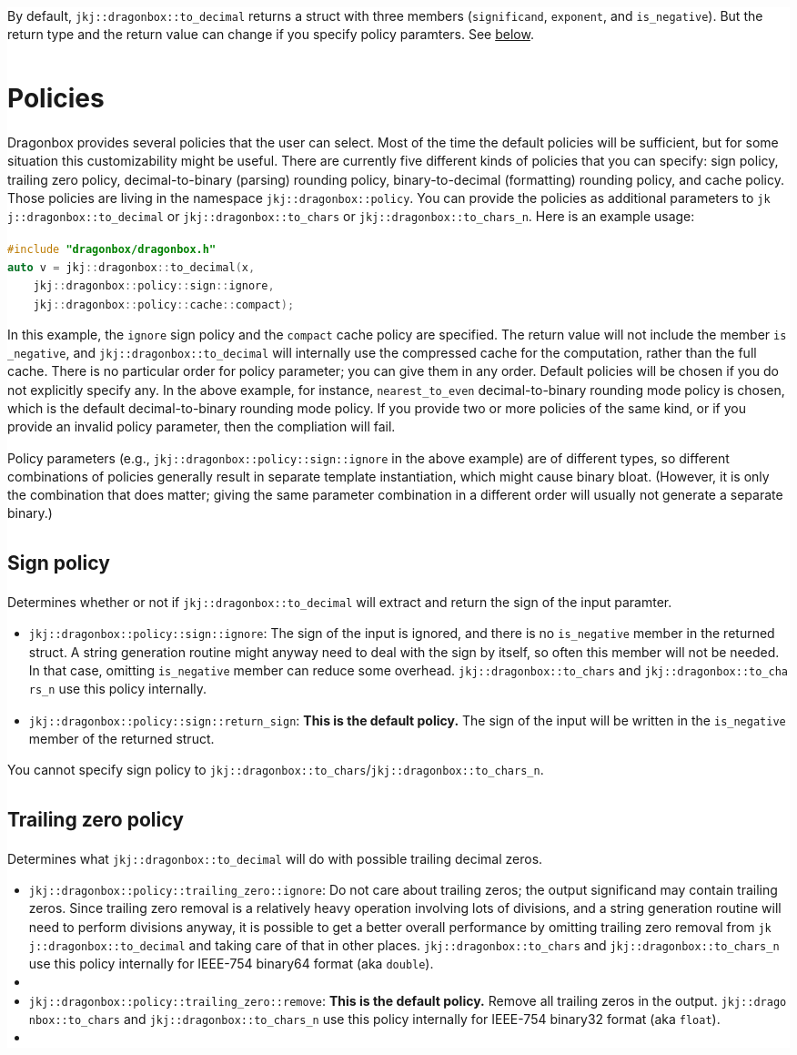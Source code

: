 By default, `jkj::dragonbox::to_decimal` returns a struct with three members (`significand`, `exponent`, and `is_negative`). But the return type and the return value can change if you specify policy paramters. See [below](https://github.com/jk-jeon/dragonbox#policies).

# Policies
Dragonbox provides several policies that the user can select. Most of the time the default policies will be sufficient, but for some situation this customizability might be useful. There are currently five different kinds of policies that you can specify: sign policy, trailing zero policy, decimal-to-binary (parsing) rounding policy, binary-to-decimal (formatting) rounding policy, and cache policy. Those policies are living in the namespace `jkj::dragonbox::policy`. You can provide the policies as additional parameters to `jkj::dragonbox::to_decimal` or `jkj::dragonbox::to_chars` or `jkj::dragonbox::to_chars_n`. Here is an example usage:
```cpp
#include "dragonbox/dragonbox.h"
auto v = jkj::dragonbox::to_decimal(x,
    jkj::dragonbox::policy::sign::ignore,
    jkj::dragonbox::policy::cache::compact);
```
In this example, the `ignore` sign policy and the `compact` cache policy are specified. The return value will not include the member `is_negative`, and `jkj::dragonbox::to_decimal` will internally use the compressed cache for the computation, rather than the full cache. There is no particular order for policy parameter; you can give them in any order. Default policies will be chosen if you do not explicitly specify any. In the above example, for instance, `nearest_to_even` decimal-to-binary rounding mode policy is chosen, which is the default decimal-to-binary rounding mode policy. If you provide two or more policies of the same kind, or if you provide an invalid policy parameter, then the compliation will fail.

Policy parameters (e.g., `jkj::dragonbox::policy::sign::ignore` in the above example) are of different types, so different combinations of policies generally result in separate template instantiation, which might cause binary bloat. (However, it is only the combination that does matter; giving the same parameter combination in a different order will usually not generate a separate binary.)

## Sign policy
Determines whether or not if `jkj::dragonbox::to_decimal` will extract and return the sign of the input paramter.

- `jkj::dragonbox::policy::sign::ignore`: The sign of the input is ignored, and there is no `is_negative` member in the returned struct. A string generation routine might anyway need to deal with the sign by itself, so often this member will not be needed. In that case, omitting `is_negative` member can reduce some overhead. `jkj::dragonbox::to_chars` and `jkj::dragonbox::to_chars_n` use this policy internally.

- `jkj::dragonbox::policy::sign::return_sign`: **This is the default policy.** The sign of the input will be written in the `is_negative` member of the returned struct.

You cannot specify sign policy to `jkj::dragonbox::to_chars`/`jkj::dragonbox::to_chars_n`.

## Trailing zero policy
Determines what `jkj::dragonbox::to_decimal` will do with possible trailing decimal zeros.

- `jkj::dragonbox::policy::trailing_zero::ignore`: Do not care about trailing zeros; the output significand may contain trailing zeros. Since trailing zero removal is a relatively heavy operation involving lots of divisions, and a string generation routine will need to perform divisions anyway, it is possible to get a better overall performance by omitting trailing zero removal from `jkj::dragonbox::to_decimal` and taking care of that in other places. `jkj::dragonbox::to_chars` and `jkj::dragonbox::to_chars_n` use this policy internally for IEEE-754 binary64 format (aka `double`).
- 
- `jkj::dragonbox::policy::trailing_zero::remove`: **This is the default policy.** Remove all trailing zeros in the output. `jkj::dragonbox::to_chars` and `jkj::dragonbox::to_chars_n` use this policy internally for IEEE-754 binary32 format (aka `float`).
- 
